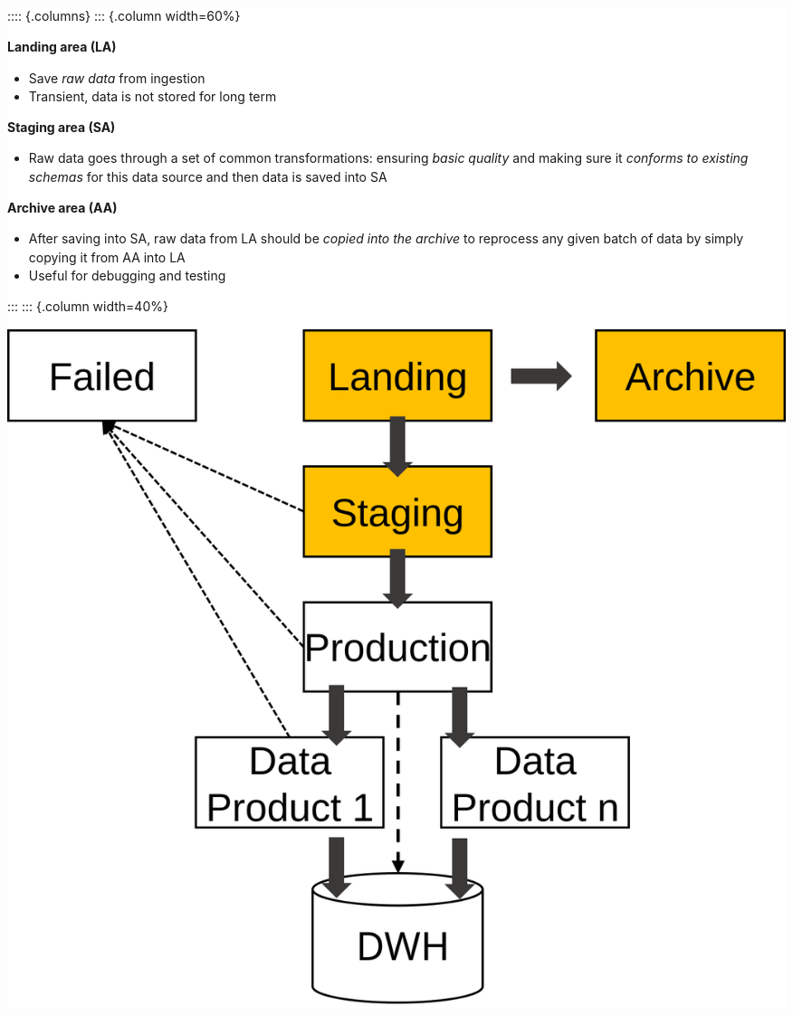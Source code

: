 :::: {.columns}
::: {.column width=60%}

**Landing area (LA)**

- Save *raw data* from ingestion
- Transient, data is not stored for long term

**Staging area (SA)**

- Raw data goes through a set of common transformations: ensuring *basic quality* and making sure it *conforms to existing schemas* for this data source and then data is saved into SA

**Archive area (AA)**

- After saving into SA, raw data from LA should be *copied into the archive* to reprocess any given batch of data by simply copying it from AA into LA
- Useful for debugging and testing

:::
::: {.column width=40%}

![Areas](img/262.svg)
